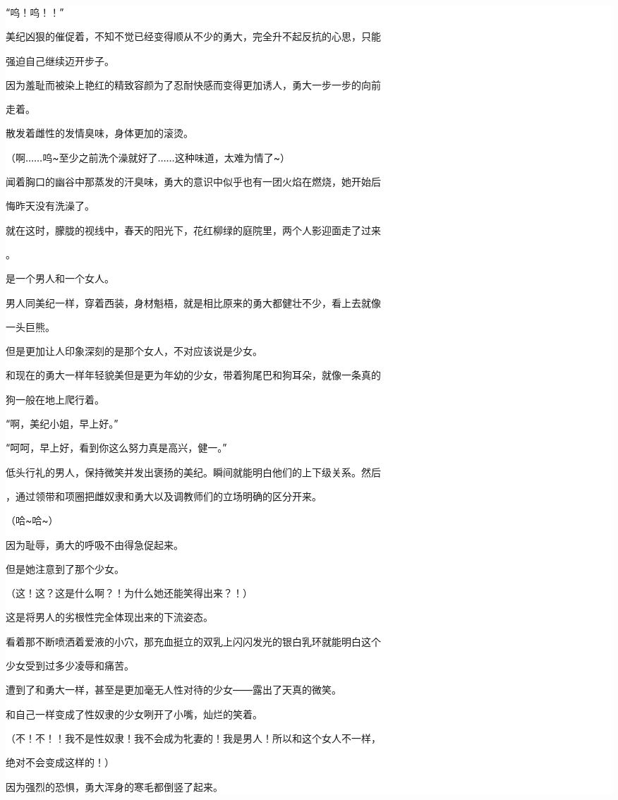“呜！呜！！”

美纪凶狠的催促着，不知不觉已经变得顺从不少的勇大，完全升不起反抗的心思，只能

强迫自己继续迈开步子。

因为羞耻而被染上艳红的精致容颜为了忍耐快感而变得更加诱人，勇大一步一步的向前

走着。

散发着雌性的发情臭味，身体更加的滚烫。

（啊……呜~至少之前洗个澡就好了……这种味道，太难为情了~）

闻着胸口的幽谷中那蒸发的汗臭味，勇大的意识中似乎也有一团火焰在燃烧，她开始后

悔昨天没有洗澡了。

就在这时，朦胧的视线中，春天的阳光下，花红柳绿的庭院里，两个人影迎面走了过来

。

是一个男人和一个女人。

男人同美纪一样，穿着西装，身材魁梧，就是相比原来的勇大都健壮不少，看上去就像

一头巨熊。

但是更加让人印象深刻的是那个女人，不对应该说是少女。

和现在的勇大一样年轻貌美但是更为年幼的少女，带着狗尾巴和狗耳朵，就像一条真的

狗一般在地上爬行着。

“啊，美纪小姐，早上好。”

“呵呵，早上好，看到你这么努力真是高兴，健一。”

低头行礼的男人，保持微笑并发出褒扬的美纪。瞬间就能明白他们的上下级关系。然后

，通过领带和项圈把雌奴隶和勇大以及调教师们的立场明确的区分开来。

（哈~哈~）

因为耻辱，勇大的呼吸不由得急促起来。

但是她注意到了那个少女。

（这！这？这是什么啊？！为什么她还能笑得出来？！）

这是将男人的劣根性完全体现出来的下流姿态。

看着那不断喷洒着爱液的小穴，那充血挺立的双乳上闪闪发光的银白乳环就能明白这个

少女受到过多少凌辱和痛苦。

遭到了和勇大一样，甚至是更加毫无人性对待的少女——露出了天真的微笑。

和自己一样变成了性奴隶的少女咧开了小嘴，灿烂的笑着。

（不！不！！我不是性奴隶！我不会成为牝妻的！我是男人！所以和这个女人不一样，

绝对不会变成这样的！）

因为强烈的恐惧，勇大浑身的寒毛都倒竖了起来。
